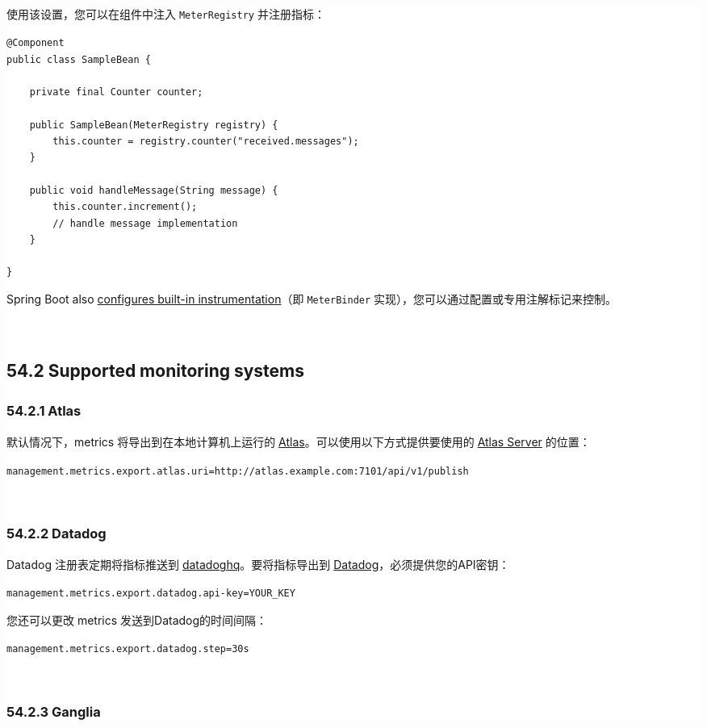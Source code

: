 使用该设置，您可以在组件中注入 `MeterRegistry` 并注册指标：

```
@Component
public class SampleBean {

	private final Counter counter;

	public SampleBean(MeterRegistry registry) {
		this.counter = registry.counter("received.messages");
	}

	public void handleMessage(String message) {
		this.counter.increment();
		// handle message implementation
	}

}
```

Spring Boot also [configures built-in instrumentation](https://docs.spring.io/spring-boot/docs/2.0.2.RELEASE/reference/htmlsingle/#production-ready-metrics-meter)（即 `MeterBinder` 实现），您可以通过配置或专用注解标记来控制。

<br>

## 54.2 Supported monitoring systems

### 54.2.1 Atlas

默认情况下，metrics 将导出到在本地计算机上运行的 [Atlas](http://micrometer.io/docs/registry/atlas)。可以使用以下方式提供要使用的 [Atlas Server](https://github.com/Netflix/atlas) 的位置：

```
management.metrics.export.atlas.uri=http://atlas.example.com:7101/api/v1/publish
```

<br>

### 54.2.2 Datadog

Datadog 注册表定期将指标推送到 [datadoghq](https://www.datadoghq.com/)。要将指标导出到 [Datadog](http://micrometer.io/docs/registry/datadog)，必须提供您的API密钥：

```
management.metrics.export.datadog.api-key=YOUR_KEY
```

您还可以更改 metrics 发送到Datadog的时间间隔：

```
management.metrics.export.datadog.step=30s
```

<br>

### 54.2.3 Ganglia
